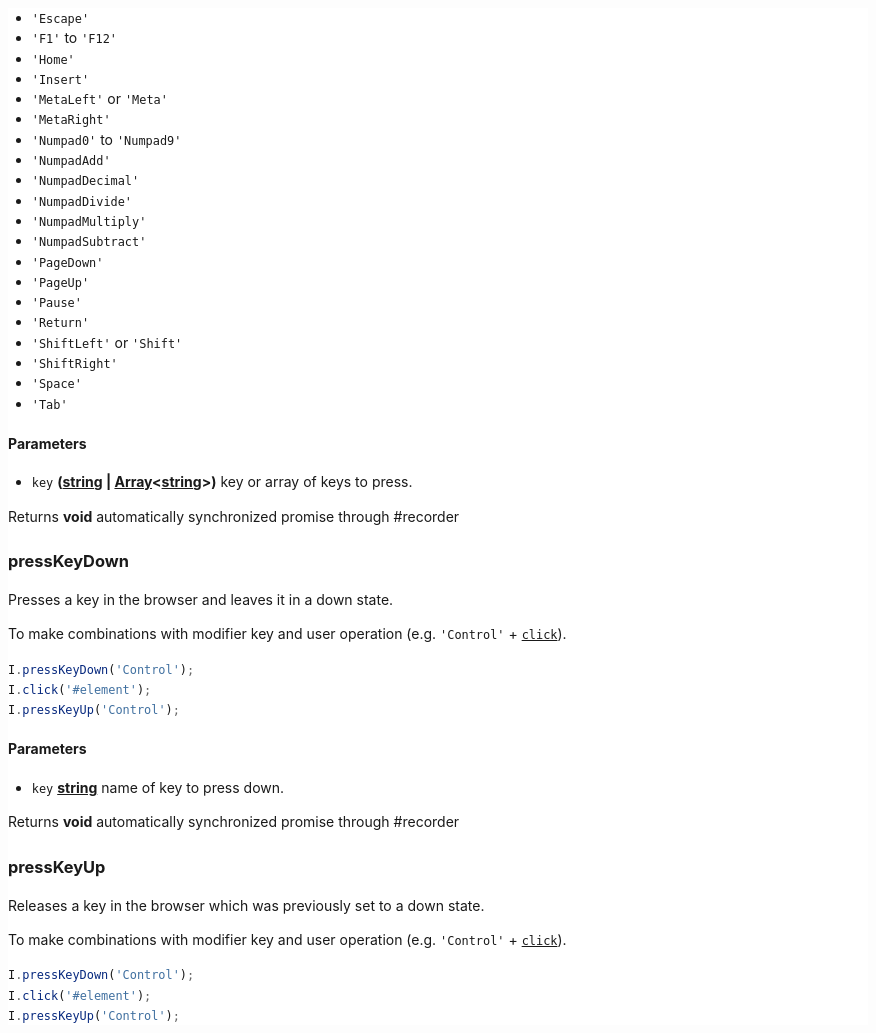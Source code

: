 -   `'Escape'`
-   `'F1'` to `'F12'`
-   `'Home'`
-   `'Insert'`
-   `'MetaLeft'` or `'Meta'`
-   `'MetaRight'`
-   `'Numpad0'` to `'Numpad9'`
-   `'NumpadAdd'`
-   `'NumpadDecimal'`
-   `'NumpadDivide'`
-   `'NumpadMultiply'`
-   `'NumpadSubtract'`
-   `'PageDown'`
-   `'PageUp'`
-   `'Pause'`
-   `'Return'`
-   `'ShiftLeft'` or `'Shift'`
-   `'ShiftRight'`
-   `'Space'`
-   `'Tab'`

#### Parameters

-   `key` **([string][18] | [Array][30]&lt;[string][18]>)** key or array of keys to press.

Returns **void** automatically synchronized promise through #recorder

### pressKeyDown

Presses a key in the browser and leaves it in a down state.

To make combinations with modifier key and user operation (e.g. `'Control'` + [`click`][33]).

```js
I.pressKeyDown('Control');
I.click('#element');
I.pressKeyUp('Control');
```

#### Parameters

-   `key` **[string][18]** name of key to press down.

Returns **void** automatically synchronized promise through #recorder

### pressKeyUp

Releases a key in the browser which was previously set to a down state.

To make combinations with modifier key and user operation (e.g. `'Control'` + [`click`][33]).

```js
I.pressKeyDown('Control');
I.click('#element');
I.pressKeyUp('Control');
```


[1]: http://webdriver.io/
[2]: https://codecept.io/webdriver/#testing-with-webdriver
[3]: https://webdriver.io/blog/2023/07/31/driver-management/
[4]: http://webdriver.io/guide/getstarted/configuration.html
[5]: https://seleniumhq.github.io/selenium/docs/api/rb/Selenium/WebDriver/IE/Options.html
[6]: https://aerokube.com/selenoid/latest/
[7]: https://github.com/SeleniumHQ/selenium/wiki/DesiredCapabilities
[8]: http://webdriver.io/guide/usage/cloudservices.html
[9]: https://webdriver.io/docs/sauce-service.html
[10]: https://github.com/puneet0191/codeceptjs-saucehelper/
[11]: https://webdriver.io/docs/browserstack-service.html
[12]: https://github.com/PeterNgTr/codeceptjs-bshelper
[13]: https://github.com/testingbot/codeceptjs-tbhelper
[14]: https://webdriver.io/docs/testingbot-service.html
[15]: https://github.com/PeterNgTr/codeceptjs-applitoolshelper
[16]: http://webdriver.io/guide/usage/multiremote.html
[17]: https://developer.mozilla.org/docs/Web/JavaScript/Reference/Global_Objects/Object
[18]: https://developer.mozilla.org/docs/Web/JavaScript/Reference/Global_Objects/String
[19]: http://jster.net/category/windows-modals-popups
[20]: https://developer.mozilla.org/en-US/docs/Web/API/HTMLElement/focus
[21]: https://playwright.dev/docs/api/class-locator#locator-blur
[22]: https://webdriver.io/docs/timeouts.html
[23]: https://developer.mozilla.org/docs/Web/JavaScript/Reference/Global_Objects/RegExp
[24]: https://developer.mozilla.org/docs/Web/JavaScript/Reference/Global_Objects/Number
[25]: https://vuejs.org/v2/api/#Vue-nextTick
[26]: https://developer.mozilla.org/docs/Web/JavaScript/Reference/Statements/function
[27]: https://developer.mozilla.org/docs/Web/JavaScript/Reference/Global_Objects/Promise
[28]: http://webdriver.io/api/protocol/execute.html
[29]: https://playwright.dev/docs/api/class-locator#locator-focus
[30]: https://developer.mozilla.org/docs/Web/JavaScript/Reference/Global_Objects/Array
[31]: https://developer.mozilla.org/docs/Web/JavaScript/Reference/Global_Objects/undefined
[32]: #fillfield
[33]: #click
[34]: https://developer.mozilla.org/docs/Web/JavaScript/Reference/Global_Objects/Boolean
[35]: https://developer.mozilla.org/en-US/docs/Web/API/Element/scrollIntoView
[36]: https://code.google.com/p/selenium/wiki/JsonWireProtocol#Cookie_JSON_Object
[37]: https://webdriver.io/docs/api.html
[38]: http://codecept.io/acceptance/#smartwait
[39]: http://webdriver.io/docs/timeouts.html
[40]: https://webdriver.io/docs/configuration/#loglevel
[41]: https://webdriver.io/docs/automationProtocols/#devtools-protocol